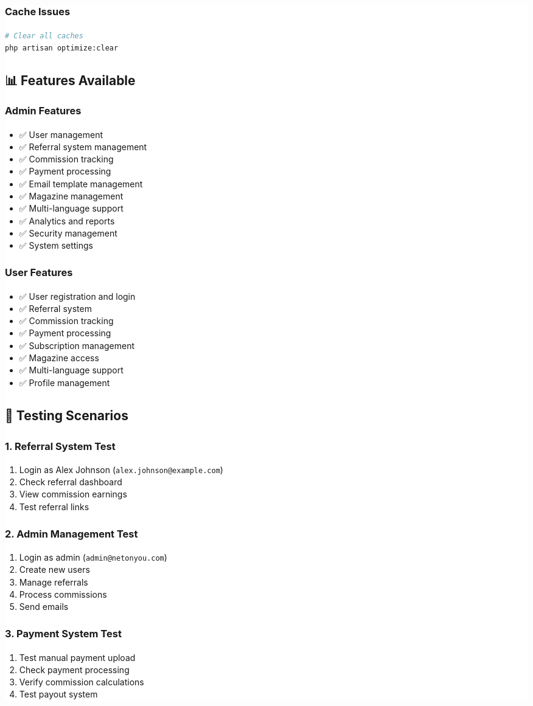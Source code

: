 ### Cache Issues
```bash
# Clear all caches
php artisan optimize:clear
```

## 📊 Features Available

### Admin Features
- ✅ User management
- ✅ Referral system management
- ✅ Commission tracking
- ✅ Payment processing
- ✅ Email template management
- ✅ Magazine management
- ✅ Multi-language support
- ✅ Analytics and reports
- ✅ Security management
- ✅ System settings

### User Features
- ✅ User registration and login
- ✅ Referral system
- ✅ Commission tracking
- ✅ Payment processing
- ✅ Subscription management
- ✅ Magazine access
- ✅ Multi-language support
- ✅ Profile management

## 🎯 Testing Scenarios

### 1. Referral System Test
1. Login as Alex Johnson (`alex.johnson@example.com`)
2. Check referral dashboard
3. View commission earnings
4. Test referral links

### 2. Admin Management Test
1. Login as admin (`admin@netonyou.com`)
2. Create new users
3. Manage referrals
4. Process commissions
5. Send emails

### 3. Payment System Test
1. Test manual payment upload
2. Check payment processing
3. Verify commission calculations
4. Test payout system
